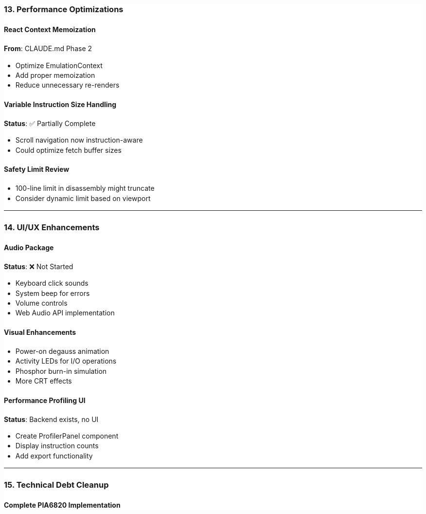### 13. Performance Optimizations

#### React Context Memoization

**From**: CLAUDE.md Phase 2

- Optimize EmulationContext
- Add proper memoization
- Reduce unnecessary re-renders

#### Variable Instruction Size Handling

**Status**: ✅ Partially Complete

- Scroll navigation now instruction-aware
- Could optimize fetch buffer sizes

#### Safety Limit Review

- 100-line limit in disassembly might truncate
- Consider dynamic limit based on viewport

---

### 14. UI/UX Enhancements

#### Audio Package

**Status**: ❌ Not Started

- Keyboard click sounds
- System beep for errors
- Volume controls
- Web Audio API implementation

#### Visual Enhancements

- Power-on degauss animation
- Activity LEDs for I/O operations
- Phosphor burn-in simulation
- More CRT effects

#### Performance Profiling UI

**Status**: Backend exists, no UI

- Create ProfilerPanel component
- Display instruction counts
- Add export functionality

---

### 15. Technical Debt Cleanup

#### Complete PIA6820 Implementation
